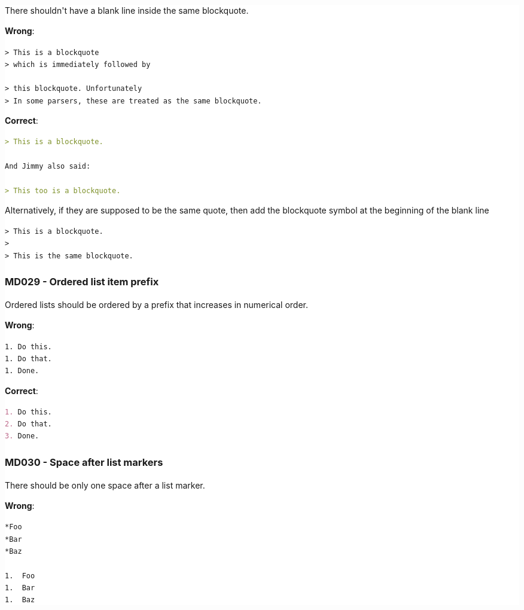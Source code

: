 There shouldn't have a blank line inside the same blockquote.

**Wrong**:

```
> This is a blockquote
> which is immediately followed by

> this blockquote. Unfortunately
> In some parsers, these are treated as the same blockquote.
```

**Correct**:

```markdown
> This is a blockquote.

And Jimmy also said:

> This too is a blockquote.
```

Alternatively, if they are supposed to be the same quote, then add the blockquote symbol at the beginning of the blank line

```
> This is a blockquote.
>
> This is the same blockquote.
```

### MD029 - Ordered list item prefix

Ordered lists should be ordered by a prefix that increases in numerical order.

**Wrong**:

```
1. Do this.
1. Do that.
1. Done.
```

**Correct**:

```markdown
1. Do this.
2. Do that.
3. Done.
```

### MD030 - Space after list markers

There should be only one space after a list marker.

**Wrong**:

```
*Foo
*Bar
*Baz

1.  Foo
1.  Bar
1.  Baz
```
